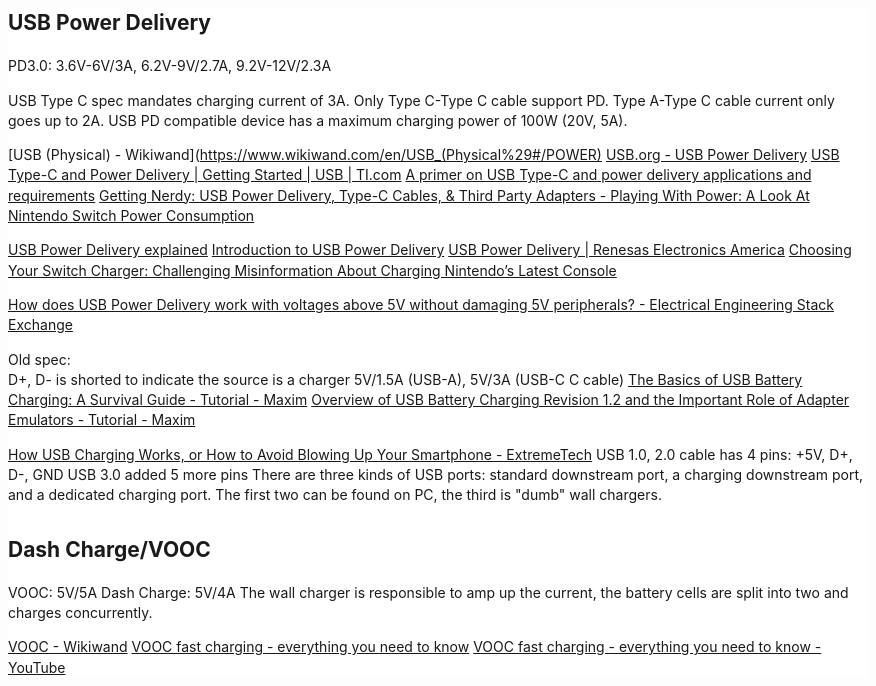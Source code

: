 ## USB Power Delivery

PD3.0: 3.6V-6V/3A, 6.2V-9V/2.7A, 9.2V-12V/2.3A

USB Type C spec mandates charging current of 3A. Only Type C-Type C cable support PD. Type A-Type C cable current only goes up to 2A.
USB PD compatible device has a maximum charging power of 100W (20V, 5A).

[USB (Physical) - Wikiwand](https://www.wikiwand.com/en/USB_(Physical%29#/POWER)
[USB.org - USB Power Delivery](http://www.usb.org/developers/powerdelivery/)
[USB Type-C and Power Delivery | Getting Started | USB | TI.com](http://www.ti.com/interface/usb/type-c-and-power-delivery/getting-started.html)
[A primer on USB Type-C and power delivery applications and requirements](http://www.ti.com/lit/wp/slyy109/slyy109.pdf)
[Getting Nerdy: USB Power Delivery, Type-C Cables, & Third Party Adapters - Playing With Power: A Look At Nintendo Switch Power Consumption](https://www.anandtech.com/show/11181/a-look-at-nintendo-switch-power-consumption/3)

[USB Power Delivery explained](https://www.androidauthority.com/usb-power-delivery-806266/)
[Introduction to USB Power Delivery](http://www.electronicdesign.com/interconnects/introduction-usb-power-delivery)
[USB Power Delivery | Renesas Electronics America](https://www.renesas.com/en-us/support/technical-resources/engineer-school/usb-power-delivery-01-usb-type-c.html)
[Choosing Your Switch Charger: Challenging Misinformation About Charging Nintendo’s Latest Console](https://medium.com/@clumsycontraria/how-to-choose-your-nintendo-switch-charger-d0ebd84afdf9)

[How does USB Power Delivery work with voltages above 5V without damaging 5V peripherals? - Electrical Engineering Stack Exchange](https://electronics.stackexchange.com/questions/265832/how-does-usb-power-delivery-work-with-voltages-above-5v-without-damaging-5v-peri/265836#265836)

Old spec:  
D+, D- is shorted to indicate the source is a charger
5V/1.5A (USB-A), 5V/3A (USB-C C cable)
[The Basics of USB Battery Charging: A Survival Guide - Tutorial - Maxim](https://www.maximintegrated.com/en/app-notes/index.mvp/id/4803)
[Overview of USB Battery Charging Revision 1.2 and the Important Role of Adapter Emulators - Tutorial - Maxim](https://www.maximintegrated.com/en/app-notes/index.mvp/id/5801)

[How USB Charging Works, or How to Avoid Blowing Up Your Smartphone - ExtremeTech](https://www.extremetech.com/computing/115251-how-usb-charging-works-or-how-to-avoid-blowing-up-your-smartphone)
USB 1.0, 2.0 cable has 4 pins: +5V, D+, D-, GND
USB 3.0 added 5 more pins
There are three kinds of USB ports: standard downstream port, a charging downstream port, and a dedicated charging port. The first two can be found on PC, the third is "dumb" wall chargers.

## Dash Charge/VOOC

VOOC: 5V/5A
Dash Charge: 5V/4A
The wall charger is responsible to amp up the current, the battery cells are split into two and charges concurrently.

[VOOC - Wikiwand](https://www.wikiwand.com/en/VOOC)
[VOOC fast charging - everything you need to know](https://www.androidauthority.com/vooc-fast-charging-686000/)
[VOOC fast charging - everything you need to know - YouTube](https://www.youtube.com/watch?v=qkYw25s4pN8)
